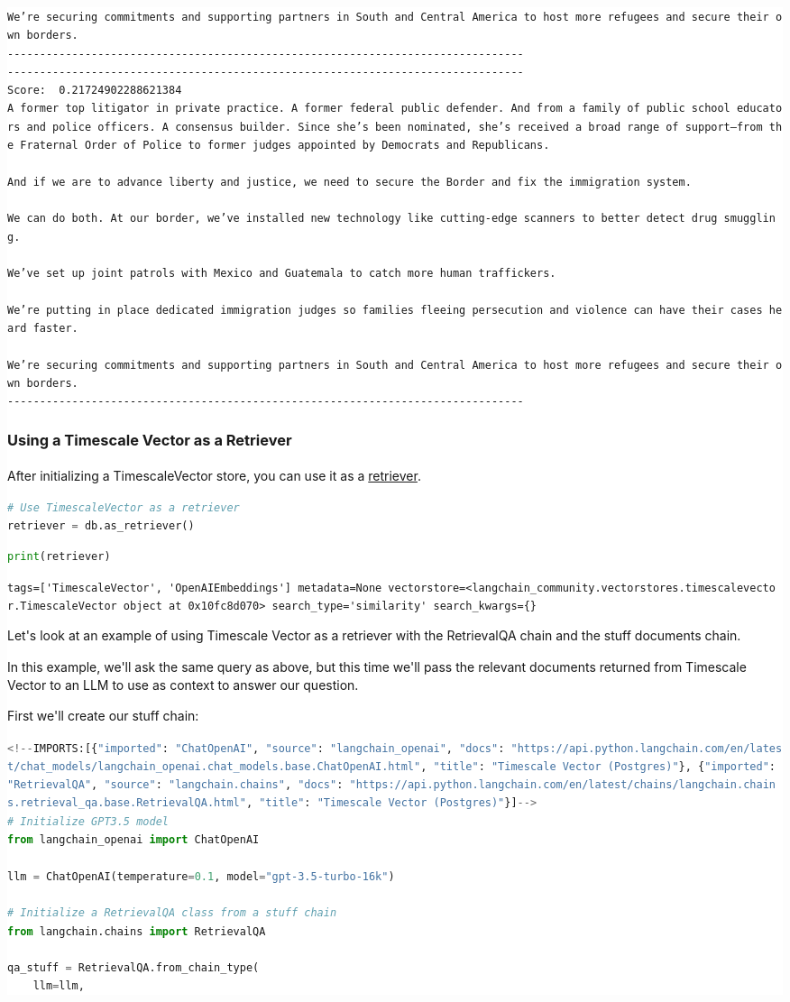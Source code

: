 ```output
We’re securing commitments and supporting partners in South and Central America to host more refugees and secure their own borders.
--------------------------------------------------------------------------------
--------------------------------------------------------------------------------
Score:  0.21724902288621384
A former top litigator in private practice. A former federal public defender. And from a family of public school educators and police officers. A consensus builder. Since she’s been nominated, she’s received a broad range of support—from the Fraternal Order of Police to former judges appointed by Democrats and Republicans. 

And if we are to advance liberty and justice, we need to secure the Border and fix the immigration system. 

We can do both. At our border, we’ve installed new technology like cutting-edge scanners to better detect drug smuggling.  

We’ve set up joint patrols with Mexico and Guatemala to catch more human traffickers.  

We’re putting in place dedicated immigration judges so families fleeing persecution and violence can have their cases heard faster. 

We’re securing commitments and supporting partners in South and Central America to host more refugees and secure their own borders.
--------------------------------------------------------------------------------
```
### Using a Timescale Vector as a Retriever
After initializing a TimescaleVector store, you can use it as a [retriever](/docs/how_to#retrievers).

```python
# Use TimescaleVector as a retriever
retriever = db.as_retriever()
```

```python
print(retriever)
```
```output
tags=['TimescaleVector', 'OpenAIEmbeddings'] metadata=None vectorstore=<langchain_community.vectorstores.timescalevector.TimescaleVector object at 0x10fc8d070> search_type='similarity' search_kwargs={}
```
Let's look at an example of using Timescale Vector as a retriever with the RetrievalQA chain and the stuff documents chain.

In this example, we'll ask the same query as above, but this time we'll pass the relevant documents returned from Timescale Vector to an LLM to use as context to answer our question.

First we'll create our stuff chain:

```python
<!--IMPORTS:[{"imported": "ChatOpenAI", "source": "langchain_openai", "docs": "https://api.python.langchain.com/en/latest/chat_models/langchain_openai.chat_models.base.ChatOpenAI.html", "title": "Timescale Vector (Postgres)"}, {"imported": "RetrievalQA", "source": "langchain.chains", "docs": "https://api.python.langchain.com/en/latest/chains/langchain.chains.retrieval_qa.base.RetrievalQA.html", "title": "Timescale Vector (Postgres)"}]-->
# Initialize GPT3.5 model
from langchain_openai import ChatOpenAI

llm = ChatOpenAI(temperature=0.1, model="gpt-3.5-turbo-16k")

# Initialize a RetrievalQA class from a stuff chain
from langchain.chains import RetrievalQA

qa_stuff = RetrievalQA.from_chain_type(
    llm=llm,
```